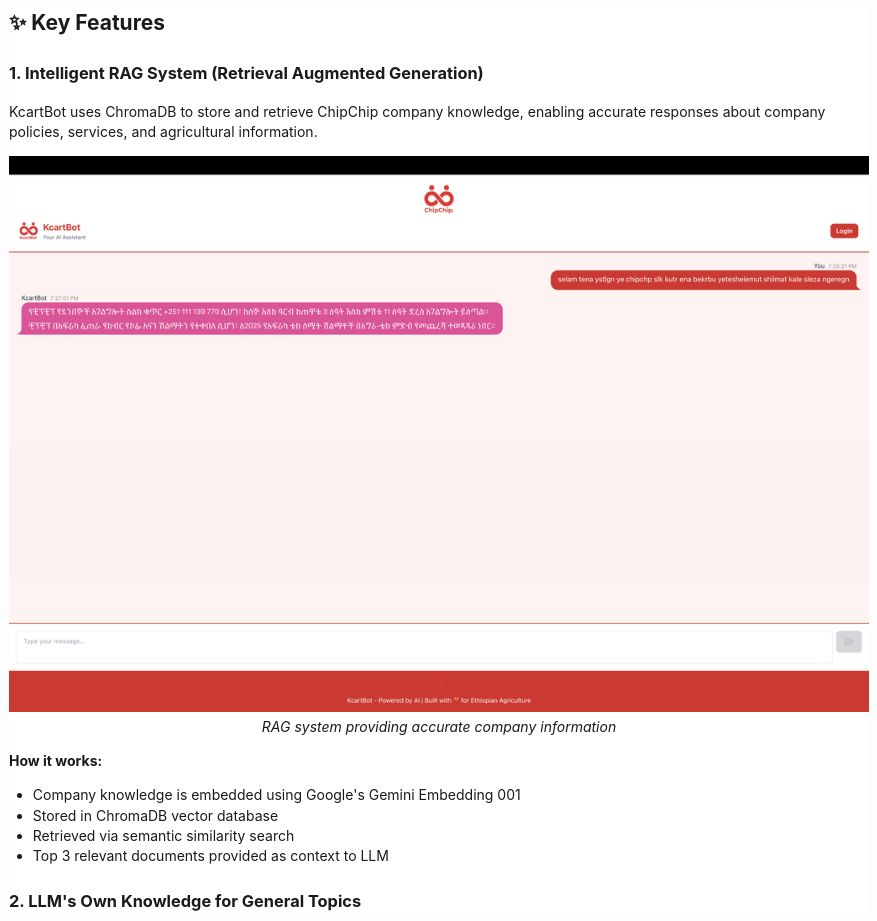 
## ✨ Key Features

### 1. Intelligent RAG System (Retrieval Augmented Generation)

KcartBot uses ChromaDB to store and retrieve ChipChip company knowledge, enabling accurate responses about company policies, services, and agricultural information.

<div align="center">

![RAG System](./images_for_readme/RAG.png)
*RAG system providing accurate company information*

</div>

**How it works:**
- Company knowledge is embedded using Google's Gemini Embedding 001
- Stored in ChromaDB vector database
- Retrieved via semantic similarity search
- Top 3 relevant documents provided as context to LLM

### 2. LLM's Own Knowledge for General Topics
